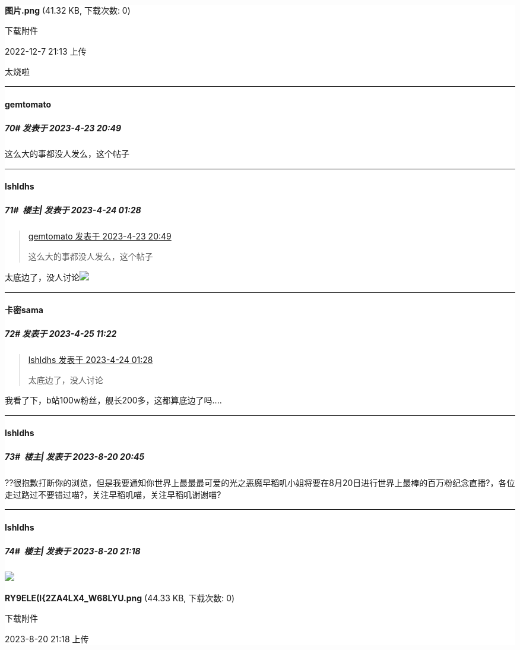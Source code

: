 <strong>图片.png</strong> (41.32 KB, 下载次数: 0)

下载附件

2022-12-7 21:13 上传

太烧啦

*****

####  gemtomato  
##### 70#       发表于 2023-4-23 20:49

这么大的事都没人发么，这个帖子

*****

####  lshldhs  
##### 71#         楼主| 发表于 2023-4-24 01:28

<blockquote><a href="httphttps://bbs.saraba1st.com/2b/forum.php?mod=redirect&amp;goto=findpost&amp;pid=60582297&amp;ptid=2077608" target="_blank">gemtomato 发表于 2023-4-23 20:49</a>

这么大的事都没人发么，这个帖子</blockquote>
太底边了，没人讨论<img src="https://static.saraba1st.com/image/smiley/face2017/081.png" referrerpolicy="no-referrer">

*****

####  卡密sama  
##### 72#       发表于 2023-4-25 11:22

<blockquote><a href="httphttps://bbs.saraba1st.com/2b/forum.php?mod=redirect&amp;goto=findpost&amp;pid=60586427&amp;ptid=2077608" target="_blank">lshldhs 发表于 2023-4-24 01:28</a>

太底边了，没人讨论</blockquote>
我看了下，b站100w粉丝，舰长200多，这都算底边了吗....

*****

####  lshldhs  
##### 73#         楼主| 发表于 2023-8-20 20:45

??很抱歉打断你的浏览，但是我要通知你世界上最最最可爱的光之恶魔早稻叽小姐将要在8月20日进行世界上最棒的百万粉纪念直播?，各位走过路过不要错过喵?，关注早稻叽喵，关注早稻叽谢谢喵?


*****

####  lshldhs  
##### 74#         楼主| 发表于 2023-8-20 21:18

<img src="https://img.saraba1st.com/forum/202308/20/211804jk09j1kna8fg1kka.png" referrerpolicy="no-referrer">

<strong>RY9ELE(I{2ZA4LX4_W68LYU.png</strong> (44.33 KB, 下载次数: 0)

下载附件

2023-8-20 21:18 上传

